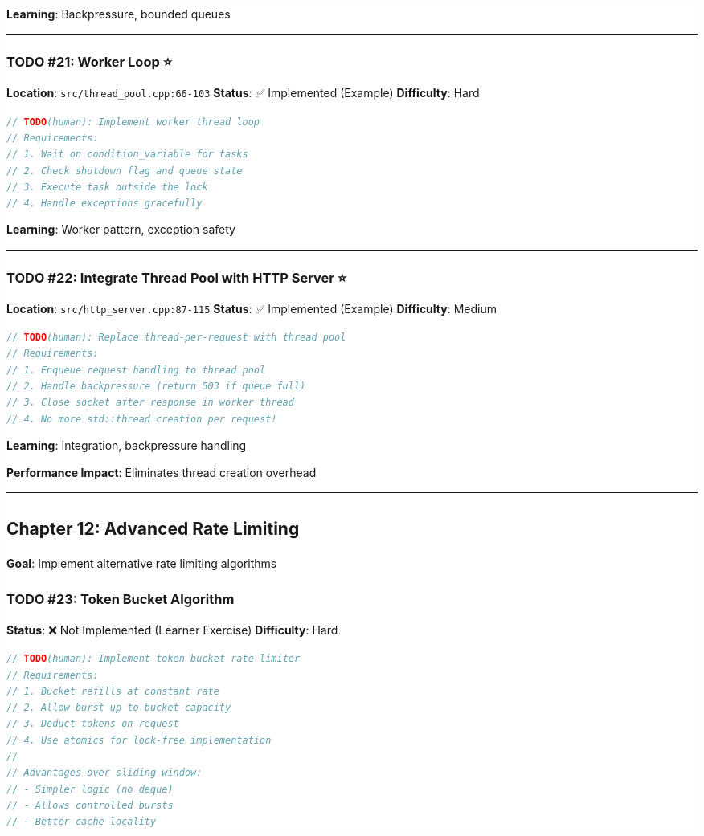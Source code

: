 **Learning**: Backpressure, bounded queues

---

### TODO #21: Worker Loop ⭐
**Location**: `src/thread_pool.cpp:66-103`
**Status**: ✅ Implemented (Example)
**Difficulty**: Hard

```cpp
// TODO(human): Implement worker thread loop
// Requirements:
// 1. Wait on condition_variable for tasks
// 2. Check shutdown flag and queue state
// 3. Execute task outside the lock
// 4. Handle exceptions gracefully
```

**Learning**: Worker pattern, exception safety

---

### TODO #22: Integrate Thread Pool with HTTP Server ⭐
**Location**: `src/http_server.cpp:87-115`
**Status**: ✅ Implemented (Example)
**Difficulty**: Medium

```cpp
// TODO(human): Replace thread-per-request with thread pool
// Requirements:
// 1. Enqueue request handling to thread pool
// 2. Handle backpressure (return 503 if queue full)
// 3. Close socket after response in worker thread
// 4. No more std::thread creation per request!
```

**Learning**: Integration, backpressure handling

**Performance Impact**: Eliminates thread creation overhead

---

## Chapter 12: Advanced Rate Limiting
**Goal**: Implement alternative rate limiting algorithms

### TODO #23: Token Bucket Algorithm
**Status**: ❌ Not Implemented (Learner Exercise)
**Difficulty**: Hard

```cpp
// TODO(human): Implement token bucket rate limiter
// Requirements:
// 1. Bucket refills at constant rate
// 2. Allow burst up to bucket capacity
// 3. Deduct tokens on request
// 4. Use atomics for lock-free implementation
//
// Advantages over sliding window:
// - Simpler logic (no deque)
// - Allows controlled bursts
// - Better cache locality
```
